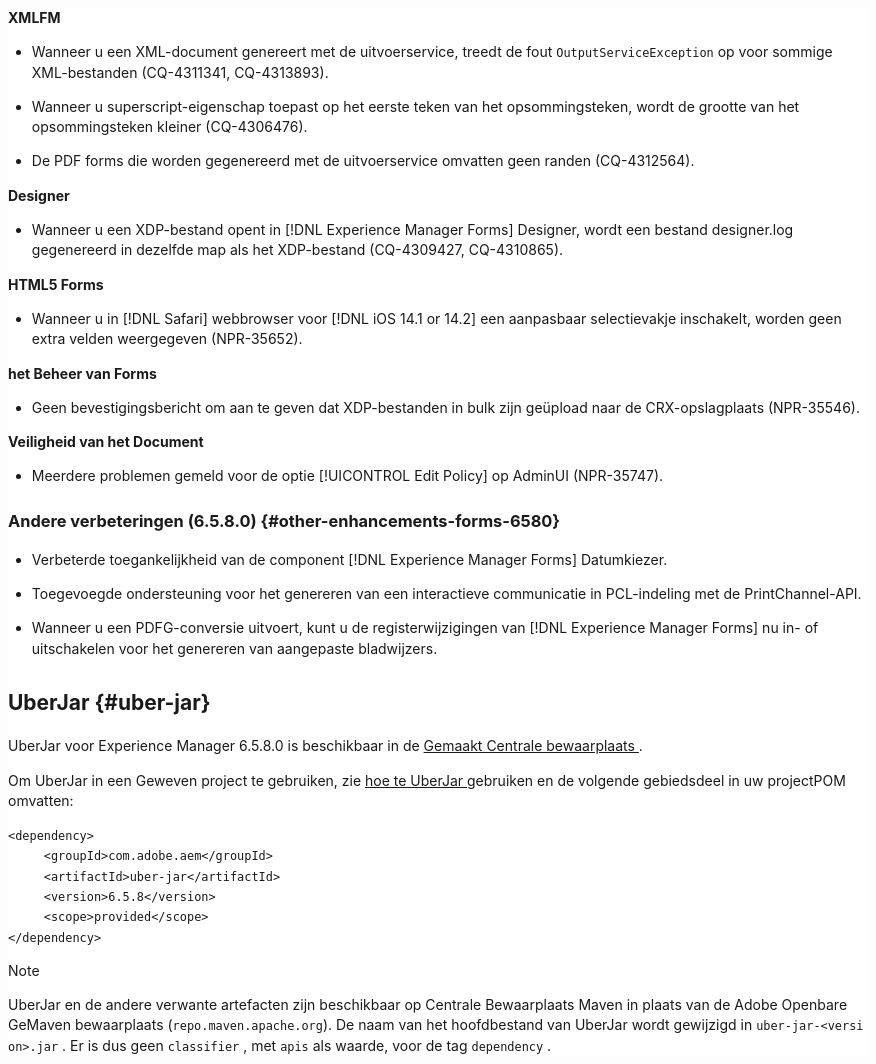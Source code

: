 **XMLFM**

* Wanneer u een XML-document genereert met de uitvoerservice, treedt de fout `OutputServiceException` op voor sommige XML-bestanden (CQ-4311341, CQ-4313893).

* Wanneer u superscript-eigenschap toepast op het eerste teken van het opsommingsteken, wordt de grootte van het opsommingsteken kleiner (CQ-4306476).

* De PDF forms die worden gegenereerd met de uitvoerservice omvatten geen randen (CQ-4312564).

**Designer**

* Wanneer u een XDP-bestand opent in [!DNL Experience Manager Forms] Designer, wordt een bestand designer.log gegenereerd in dezelfde map als het XDP-bestand (CQ-4309427, CQ-4310865).

**HTML5 Forms**

* Wanneer u in [!DNL Safari] webbrowser voor [!DNL iOS 14.1 or 14.2] een aanpasbaar selectievakje inschakelt, worden geen extra velden weergegeven (NPR-35652).

**het Beheer van Forms**

* Geen bevestigingsbericht om aan te geven dat XDP-bestanden in bulk zijn geüpload naar de CRX-opslagplaats (NPR-35546).

**Veiligheid van het Document**

* Meerdere problemen gemeld voor de optie [!UICONTROL Edit Policy] op AdminUI (NPR-35747).

### Andere verbeteringen (6.5.8.0) {#other-enhancements-forms-6580}

* Verbeterde toegankelijkheid van de component [!DNL Experience Manager Forms] Datumkiezer.

* Toegevoegde ondersteuning voor het genereren van een interactieve communicatie in PCL-indeling met de PrintChannel-API.

* Wanneer u een PDFG-conversie uitvoert, kunt u de registerwijzigingen van [!DNL Experience Manager Forms] nu in- of uitschakelen voor het genereren van aangepaste bladwijzers.

## UberJar {#uber-jar}

UberJar voor Experience Manager 6.5.8.0 is beschikbaar in de [ Gemaakt Centrale bewaarplaats ](https://repo.maven.apache.org/maven2/com/adobe/aem/uber-jar/6.5.8/).

Om UberJar in een Geweven project te gebruiken, zie [ hoe te UberJar ](/help/sites-developing/ht-projects-maven.md) gebruiken en de volgende gebiedsdeel in uw projectPOM omvatten:

```shell
<dependency>
     <groupId>com.adobe.aem</groupId>
     <artifactId>uber-jar</artifactId>
     <version>6.5.8</version>
     <scope>provided</scope>
</dependency>
```

>[!NOTE]
>
>UberJar en de andere verwante artefacten zijn beschikbaar op Centrale Bewaarplaats Maven in plaats van de Adobe Openbare GeMaven bewaarplaats (`repo.maven.apache.org`). De naam van het hoofdbestand van UberJar wordt gewijzigd in `uber-jar-<version>.jar` . Er is dus geen `classifier` , met `apis` als waarde, voor de tag `dependency` .
